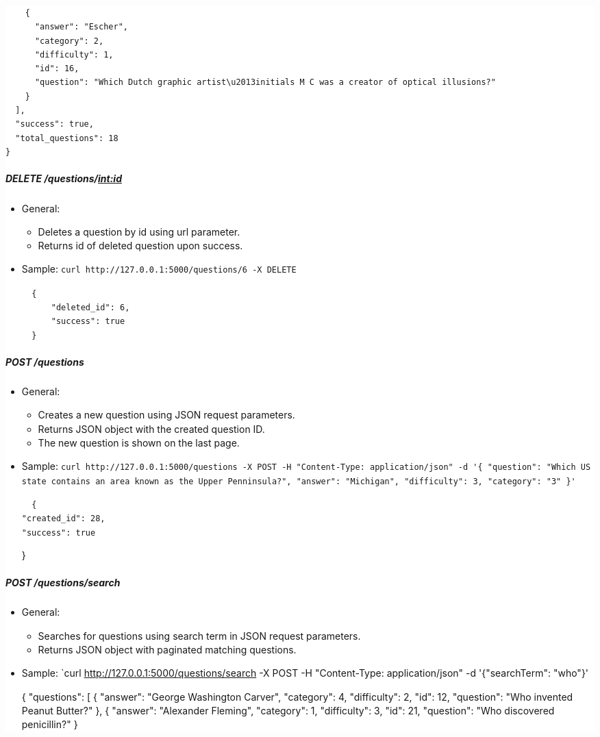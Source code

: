 	    {
	      "answer": "Escher", 
	      "category": 2, 
	      "difficulty": 1, 
	      "id": 16, 
	      "question": "Which Dutch graphic artist\u2013initials M C was a creator of optical illusions?"
	    }
	  ], 
	  "success": true, 
	  "total_questions": 18
	}


##### DELETE /questions/<int:id>

* General:
  * Deletes a question by id using url parameter.
  * Returns id of deleted question upon success.
* Sample: `curl http://127.0.0.1:5000/questions/6 -X DELETE`

        {
            "deleted_id": 6, 
            "success": true
        }

##### POST /questions

* General:
  * Creates a new question using JSON request parameters.
  * Returns JSON object with the created question ID.
  * The new question is shown on the last page.
* Sample: `curl http://127.0.0.1:5000/questions -X POST -H "Content-Type: application/json" -d '{
            "question": "Which US state contains an area known as the Upper Penninsula?",
            "answer": "Michigan",
            "difficulty": 3,
            "category": "3"
        }'`

        {
	  "created_id": 28, 
	  "success": true
	}

##### POST /questions/search

* General:
  * Searches for questions using search term in JSON request parameters.
  * Returns JSON object with paginated matching questions.
* Sample: `curl http://127.0.0.1:5000/questions/search -X POST -H "Content-Type: application/json" -d '{"searchTerm": "who"}'

	{
	  "questions": [
	    {
	      "answer": "George Washington Carver", 
	      "category": 4, 
	      "difficulty": 2, 
	      "id": 12, 
	      "question": "Who invented Peanut Butter?"
	    }, 
	    {
	      "answer": "Alexander Fleming", 
	      "category": 1, 
	      "difficulty": 3, 
	      "id": 21, 
	      "question": "Who discovered penicillin?"
	    }